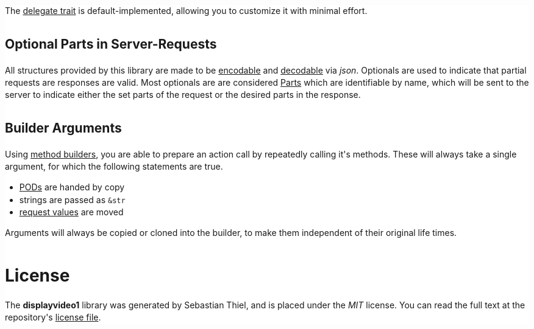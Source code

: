 The [delegate trait](https://docs.rs/google-displayvideo1/2.0.9+20210325/google_displayvideo1/client::Delegate) is default-implemented, allowing you to customize it with minimal effort.

## Optional Parts in Server-Requests

All structures provided by this library are made to be [encodable](https://docs.rs/google-displayvideo1/2.0.9+20210325/google_displayvideo1/client::RequestValue) and 
[decodable](https://docs.rs/google-displayvideo1/2.0.9+20210325/google_displayvideo1/client::ResponseResult) via *json*. Optionals are used to indicate that partial requests are responses 
are valid.
Most optionals are are considered [Parts](https://docs.rs/google-displayvideo1/2.0.9+20210325/google_displayvideo1/client::Part) which are identifiable by name, which will be sent to 
the server to indicate either the set parts of the request or the desired parts in the response.

## Builder Arguments

Using [method builders](https://docs.rs/google-displayvideo1/2.0.9+20210325/google_displayvideo1/client::CallBuilder), you are able to prepare an action call by repeatedly calling it's methods.
These will always take a single argument, for which the following statements are true.

* [PODs][wiki-pod] are handed by copy
* strings are passed as `&str`
* [request values](https://docs.rs/google-displayvideo1/2.0.9+20210325/google_displayvideo1/client::RequestValue) are moved

Arguments will always be copied or cloned into the builder, to make them independent of their original life times.

[wiki-pod]: http://en.wikipedia.org/wiki/Plain_old_data_structure
[builder-pattern]: http://en.wikipedia.org/wiki/Builder_pattern
[google-go-api]: https://github.com/google/google-api-go-client

# License
The **displayvideo1** library was generated by Sebastian Thiel, and is placed 
under the *MIT* license.
You can read the full text at the repository's [license file][repo-license].

[repo-license]: https://github.com/Byron/google-apis-rsblob/main/LICENSE.md
